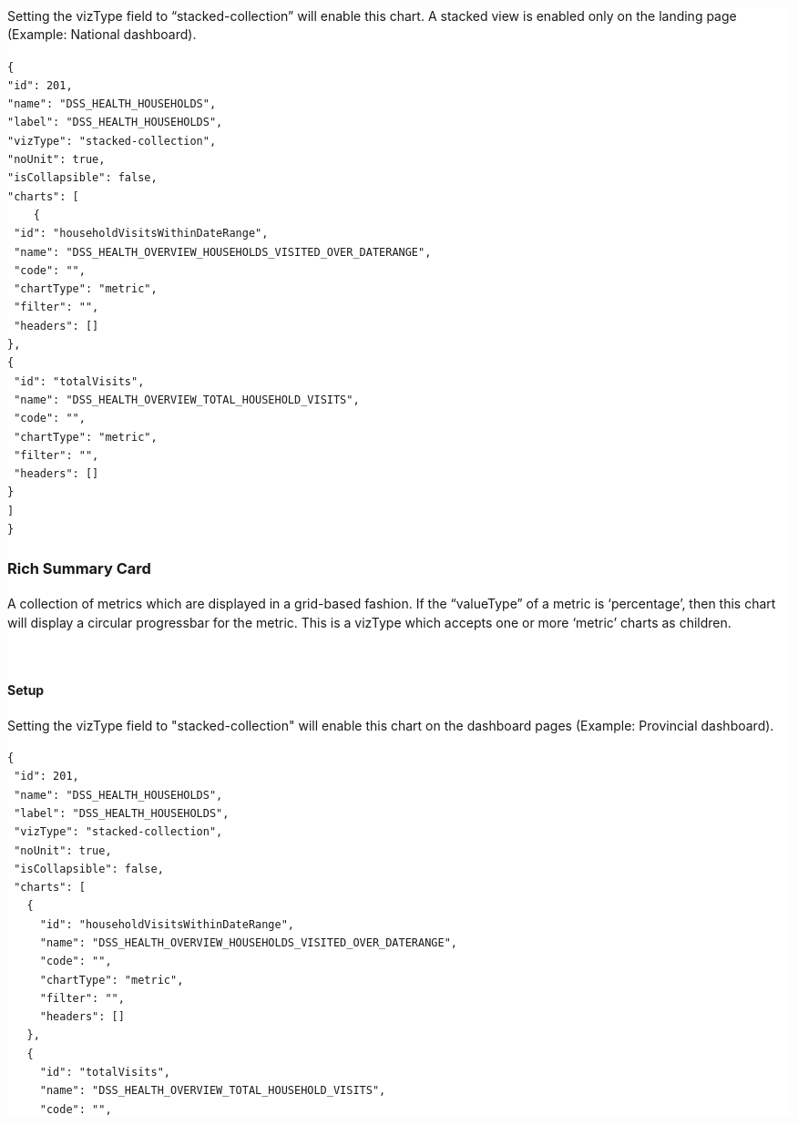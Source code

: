 Setting the vizType field to “stacked-collection” will enable this chart. A stacked view is enabled only on the landing page (Example: National dashboard).

```
{
"id": 201,
"name": "DSS_HEALTH_HOUSEHOLDS",
"label": "DSS_HEALTH_HOUSEHOLDS",
"vizType": "stacked-collection",
"noUnit": true,
"isCollapsible": false,
"charts": [
	{
 "id": "householdVisitsWithinDateRange",
 "name": "DSS_HEALTH_OVERVIEW_HOUSEHOLDS_VISITED_OVER_DATERANGE",
 "code": "",
 "chartType": "metric",
 "filter": "",
 "headers": []
},
{
 "id": "totalVisits",
 "name": "DSS_HEALTH_OVERVIEW_TOTAL_HOUSEHOLD_VISITS",
 "code": "",
 "chartType": "metric",
 "filter": "",
 "headers": []
}
]
}
```

### Rich Summary Card

A collection of metrics which are displayed in a grid-based fashion. If the “valueType” of a metric is ‘percentage’, then this chart will display a circular progressbar for the metric. This is a vizType which accepts one or more ‘metric’ charts as children.

<figure><img src="../../../../.gitbook/assets/Screenshot 2023-04-14 at 10.46.19 AM.png" alt=""><figcaption></figcaption></figure>

#### Setup

Setting the vizType field to "stacked-collection" will enable this chart on the dashboard pages (Example: Provincial dashboard).

```
{
 "id": 201,
 "name": "DSS_HEALTH_HOUSEHOLDS",
 "label": "DSS_HEALTH_HOUSEHOLDS",
 "vizType": "stacked-collection",
 "noUnit": true,
 "isCollapsible": false,
 "charts": [
   {
     "id": "householdVisitsWithinDateRange",
     "name": "DSS_HEALTH_OVERVIEW_HOUSEHOLDS_VISITED_OVER_DATERANGE",
     "code": "",
     "chartType": "metric",
     "filter": "",
     "headers": []
   },
   {
     "id": "totalVisits",
     "name": "DSS_HEALTH_OVERVIEW_TOTAL_HOUSEHOLD_VISITS",
     "code": "",
```